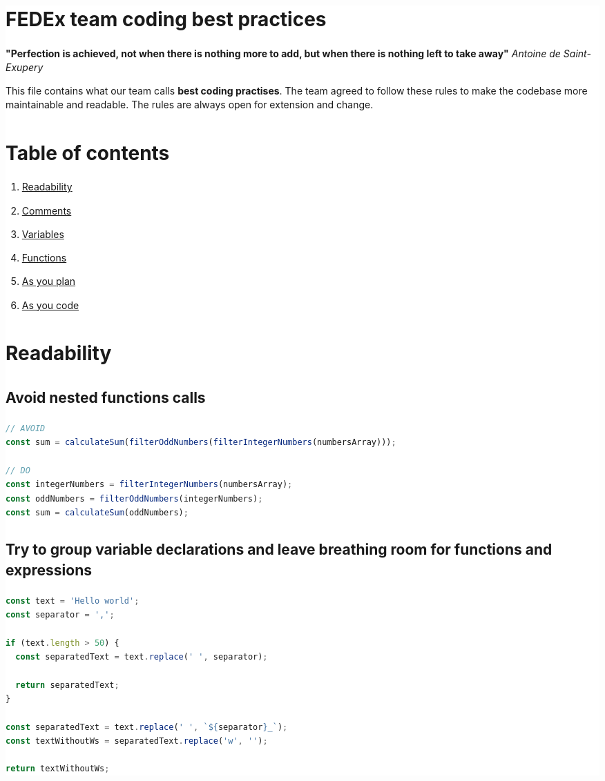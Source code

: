 # FEDEx team coding best practices

**"Perfection is achieved, not when there is nothing more to add, but when there is nothing left to take away"**
_Antoine de Saint-Exupery_

This file contains what our team calls **best coding practises**. The team agreed to follow these rules to make the codebase more maintainable and readable. The rules are always open for extension and change.

# Table of contents

1. [Readability](#readability)

2. [Comments](#comments)

3. [Variables](#variables)

4. [Functions](#functions)

5. [As you plan](#as-you-plan)

6. [As you code](#as-you-code)

# Readability

## Avoid nested functions calls

```ts
// AVOID
const sum = calculateSum(filterOddNumbers(filterIntegerNumbers(numbersArray)));

// DO
const integerNumbers = filterIntegerNumbers(numbersArray);
const oddNumbers = filterOddNumbers(integerNumbers);
const sum = calculateSum(oddNumbers);
```

## Try to group variable declarations and leave breathing room for functions and expressions

```ts
const text = 'Hello world';
const separator = ',';

if (text.length > 50) {
  const separatedText = text.replace(' ', separator);

  return separatedText;
}

const separatedText = text.replace(' ', `${separator}_`);
const textWithoutWs = separatedText.replace('w', '');

return textWithoutWs;
```
